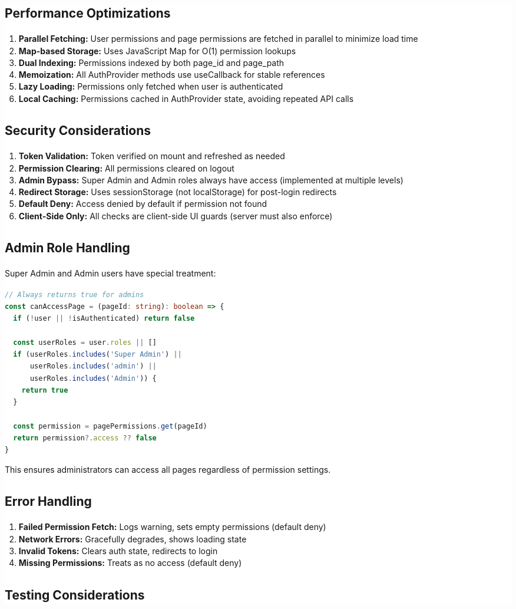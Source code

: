 ## Performance Optimizations

1. **Parallel Fetching:** User permissions and page permissions are fetched in parallel to minimize load time
2. **Map-based Storage:** Uses JavaScript Map for O(1) permission lookups
3. **Dual Indexing:** Permissions indexed by both page_id and page_path
4. **Memoization:** All AuthProvider methods use useCallback for stable references
5. **Lazy Loading:** Permissions only fetched when user is authenticated
6. **Local Caching:** Permissions cached in AuthProvider state, avoiding repeated API calls

## Security Considerations

1. **Token Validation:** Token verified on mount and refreshed as needed
2. **Permission Clearing:** All permissions cleared on logout
3. **Admin Bypass:** Super Admin and Admin roles always have access (implemented at multiple levels)
4. **Redirect Storage:** Uses sessionStorage (not localStorage) for post-login redirects
5. **Default Deny:** Access denied by default if permission not found
6. **Client-Side Only:** All checks are client-side UI guards (server must also enforce)

## Admin Role Handling

Super Admin and Admin users have special treatment:

```typescript
// Always returns true for admins
const canAccessPage = (pageId: string): boolean => {
  if (!user || !isAuthenticated) return false

  const userRoles = user.roles || []
  if (userRoles.includes('Super Admin') ||
      userRoles.includes('admin') ||
      userRoles.includes('Admin')) {
    return true
  }

  const permission = pagePermissions.get(pageId)
  return permission?.access ?? false
}
```

This ensures administrators can access all pages regardless of permission settings.

## Error Handling

1. **Failed Permission Fetch:** Logs warning, sets empty permissions (default deny)
2. **Network Errors:** Gracefully degrades, shows loading state
3. **Invalid Tokens:** Clears auth state, redirects to login
4. **Missing Permissions:** Treats as no access (default deny)

## Testing Considerations

